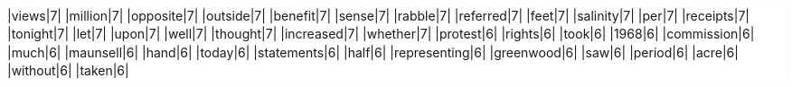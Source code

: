 |views|7|
|million|7|
|opposite|7|
|outside|7|
|benefit|7|
|sense|7|
|rabble|7|
|referred|7|
|feet|7|
|salinity|7|
|per|7|
|receipts|7|
|tonight|7|
|let|7|
|upon|7|
|well|7|
|thought|7|
|increased|7|
|whether|7|
|protest|6|
|rights|6|
|took|6|
|1968|6|
|commission|6|
|much|6|
|maunsell|6|
|hand|6|
|today|6|
|statements|6|
|half|6|
|representing|6|
|greenwood|6|
|saw|6|
|period|6|
|acre|6|
|without|6|
|taken|6|